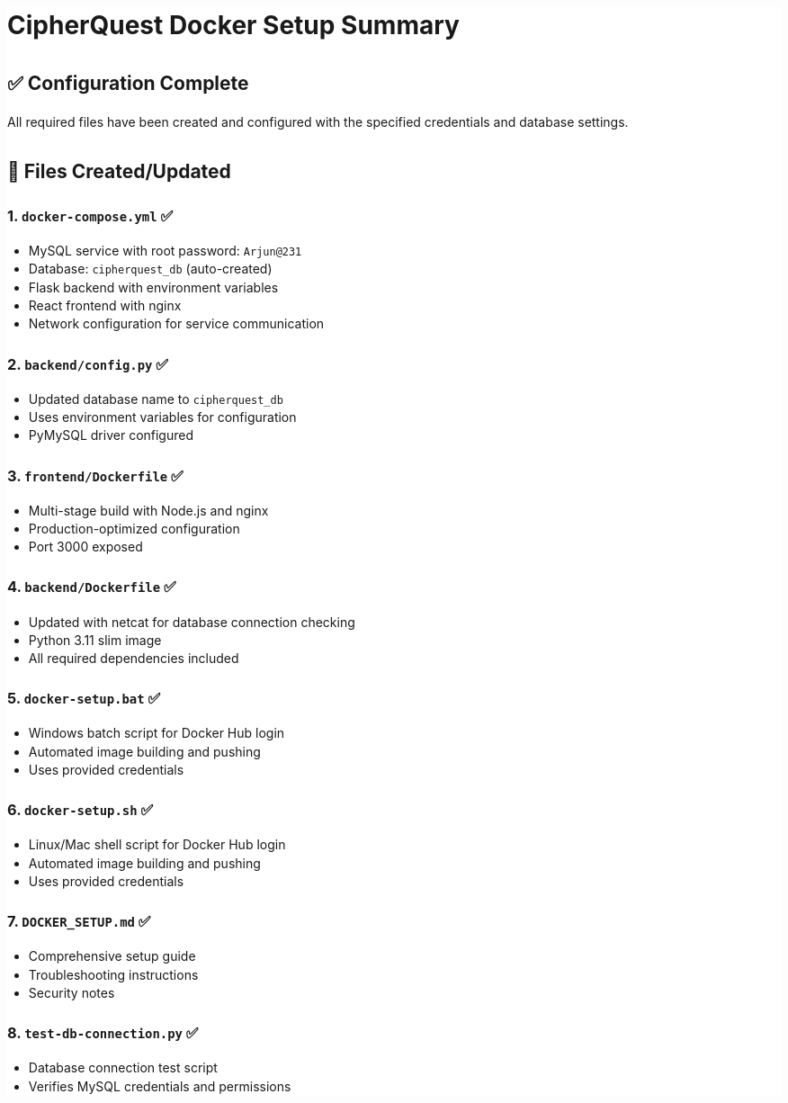 # CipherQuest Docker Setup Summary

## ✅ Configuration Complete

All required files have been created and configured with the specified credentials and database settings.

## 📁 Files Created/Updated

### 1. `docker-compose.yml` ✅
- MySQL service with root password: `Arjun@231`
- Database: `cipherquest_db` (auto-created)
- Flask backend with environment variables
- React frontend with nginx
- Network configuration for service communication

### 2. `backend/config.py` ✅
- Updated database name to `cipherquest_db`
- Uses environment variables for configuration
- PyMySQL driver configured

### 3. `frontend/Dockerfile` ✅
- Multi-stage build with Node.js and nginx
- Production-optimized configuration
- Port 3000 exposed

### 4. `backend/Dockerfile` ✅
- Updated with netcat for database connection checking
- Python 3.11 slim image
- All required dependencies included

### 5. `docker-setup.bat` ✅
- Windows batch script for Docker Hub login
- Automated image building and pushing
- Uses provided credentials

### 6. `docker-setup.sh` ✅
- Linux/Mac shell script for Docker Hub login
- Automated image building and pushing
- Uses provided credentials

### 7. `DOCKER_SETUP.md` ✅
- Comprehensive setup guide
- Troubleshooting instructions
- Security notes

### 8. `test-db-connection.py` ✅
- Database connection test script
- Verifies MySQL credentials and permissions
